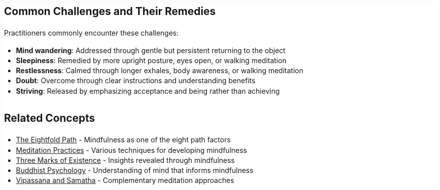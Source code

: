## Common Challenges and Their Remedies

Practitioners commonly encounter these challenges:

- **Mind wandering**: Addressed through gentle but persistent returning to the object
- **Sleepiness**: Remedied by more upright posture, eyes open, or walking meditation
- **Restlessness**: Calmed through longer exhales, body awareness, or walking meditation
- **Doubt**: Overcome through clear instructions and understanding benefits
- **Striving**: Released by emphasizing acceptance and being rather than achieving

## Related Concepts

- [The Eightfold Path](./eightfold_path.md) - Mindfulness as one of the eight path factors
- [Meditation Practices](../practices/meditation.md) - Various techniques for developing mindfulness
- [Three Marks of Existence](./three_marks_of_existence.md) - Insights revealed through mindfulness
- [Buddhist Psychology](../practices/buddhist_psychology.md) - Understanding of mind that informs mindfulness
- [Vipassana and Samatha](../practices/vipassana.md) - Complementary meditation approaches
